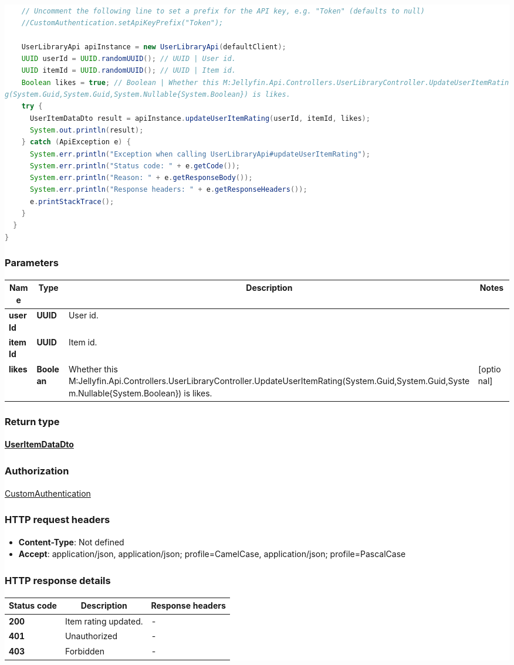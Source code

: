 ```java
    // Uncomment the following line to set a prefix for the API key, e.g. "Token" (defaults to null)
    //CustomAuthentication.setApiKeyPrefix("Token");

    UserLibraryApi apiInstance = new UserLibraryApi(defaultClient);
    UUID userId = UUID.randomUUID(); // UUID | User id.
    UUID itemId = UUID.randomUUID(); // UUID | Item id.
    Boolean likes = true; // Boolean | Whether this M:Jellyfin.Api.Controllers.UserLibraryController.UpdateUserItemRating(System.Guid,System.Guid,System.Nullable{System.Boolean}) is likes.
    try {
      UserItemDataDto result = apiInstance.updateUserItemRating(userId, itemId, likes);
      System.out.println(result);
    } catch (ApiException e) {
      System.err.println("Exception when calling UserLibraryApi#updateUserItemRating");
      System.err.println("Status code: " + e.getCode());
      System.err.println("Reason: " + e.getResponseBody());
      System.err.println("Response headers: " + e.getResponseHeaders());
      e.printStackTrace();
    }
  }
}
```

### Parameters

| Name | Type | Description  | Notes |
|------------- | ------------- | ------------- | -------------|
| **userId** | **UUID**| User id. | |
| **itemId** | **UUID**| Item id. | |
| **likes** | **Boolean**| Whether this M:Jellyfin.Api.Controllers.UserLibraryController.UpdateUserItemRating(System.Guid,System.Guid,System.Nullable{System.Boolean}) is likes. | [optional] |

### Return type

[**UserItemDataDto**](UserItemDataDto.md)

### Authorization

[CustomAuthentication](../README.md#CustomAuthentication)

### HTTP request headers

 - **Content-Type**: Not defined
 - **Accept**: application/json, application/json; profile=CamelCase, application/json; profile=PascalCase

### HTTP response details
| Status code | Description | Response headers |
|-------------|-------------|------------------|
| **200** | Item rating updated. |  -  |
| **401** | Unauthorized |  -  |
| **403** | Forbidden |  -  |

